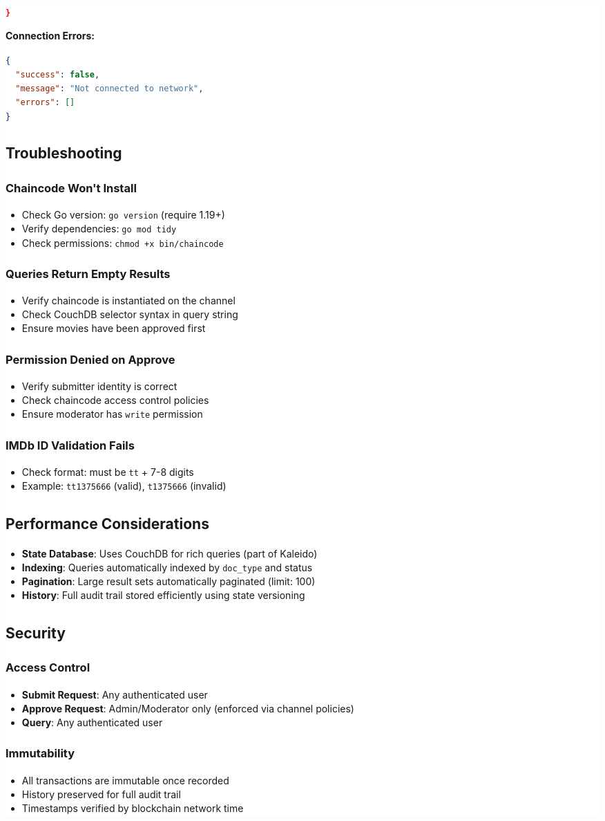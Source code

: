 ```json
}
```

**Connection Errors:**
```json
{
  "success": false,
  "message": "Not connected to network",
  "errors": []
}
```

## Troubleshooting

### Chaincode Won't Install
- Check Go version: `go version` (require 1.19+)
- Verify dependencies: `go mod tidy`
- Check permissions: `chmod +x bin/chaincode`

### Queries Return Empty Results
- Verify chaincode is instantiated on the channel
- Check CouchDB selector syntax in query string
- Ensure movies have been approved first

### Permission Denied on Approve
- Verify submitter identity is correct
- Check chaincode access control policies
- Ensure moderator has `write` permission

### IMDb ID Validation Fails
- Check format: must be `tt` + 7-8 digits
- Example: `tt1375666` (valid), `t1375666` (invalid)

## Performance Considerations

- **State Database**: Uses CouchDB for rich queries (part of Kaleido)
- **Indexing**: Queries automatically indexed by `doc_type` and status
- **Pagination**: Large result sets automatically paginated (limit: 100)
- **History**: Full audit trail stored efficiently using state versioning

## Security

### Access Control
- **Submit Request**: Any authenticated user
- **Approve Request**: Admin/Moderator only (enforced via channel policies)
- **Query**: Any authenticated user

### Immutability
- All transactions are immutable once recorded
- History preserved for full audit trail
- Timestamps verified by blockchain network time

